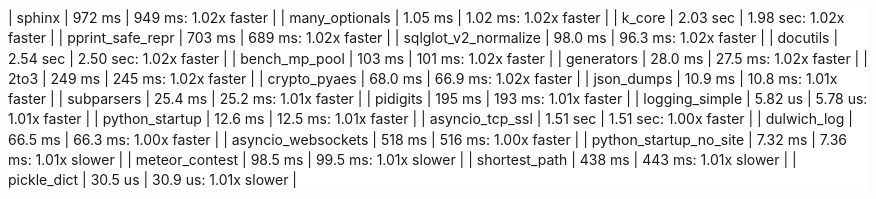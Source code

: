 | sphinx                     | 972 ms                                                                                                          | 949 ms: 1.02x faster                                                                                                  |
| many_optionals             | 1.05 ms                                                                                                         | 1.02 ms: 1.02x faster                                                                                                 |
| k_core                     | 2.03 sec                                                                                                        | 1.98 sec: 1.02x faster                                                                                                |
| pprint_safe_repr           | 703 ms                                                                                                          | 689 ms: 1.02x faster                                                                                                  |
| sqlglot_v2_normalize       | 98.0 ms                                                                                                         | 96.3 ms: 1.02x faster                                                                                                 |
| docutils                   | 2.54 sec                                                                                                        | 2.50 sec: 1.02x faster                                                                                                |
| bench_mp_pool              | 103 ms                                                                                                          | 101 ms: 1.02x faster                                                                                                  |
| generators                 | 28.0 ms                                                                                                         | 27.5 ms: 1.02x faster                                                                                                 |
| 2to3                       | 249 ms                                                                                                          | 245 ms: 1.02x faster                                                                                                  |
| crypto_pyaes               | 68.0 ms                                                                                                         | 66.9 ms: 1.02x faster                                                                                                 |
| json_dumps                 | 10.9 ms                                                                                                         | 10.8 ms: 1.01x faster                                                                                                 |
| subparsers                 | 25.4 ms                                                                                                         | 25.2 ms: 1.01x faster                                                                                                 |
| pidigits                   | 195 ms                                                                                                          | 193 ms: 1.01x faster                                                                                                  |
| logging_simple             | 5.82 us                                                                                                         | 5.78 us: 1.01x faster                                                                                                 |
| python_startup             | 12.6 ms                                                                                                         | 12.5 ms: 1.01x faster                                                                                                 |
| asyncio_tcp_ssl            | 1.51 sec                                                                                                        | 1.51 sec: 1.00x faster                                                                                                |
| dulwich_log                | 66.5 ms                                                                                                         | 66.3 ms: 1.00x faster                                                                                                 |
| asyncio_websockets         | 518 ms                                                                                                          | 516 ms: 1.00x faster                                                                                                  |
| python_startup_no_site     | 7.32 ms                                                                                                         | 7.36 ms: 1.01x slower                                                                                                 |
| meteor_contest             | 98.5 ms                                                                                                         | 99.5 ms: 1.01x slower                                                                                                 |
| shortest_path              | 438 ms                                                                                                          | 443 ms: 1.01x slower                                                                                                  |
| pickle_dict                | 30.5 us                                                                                                         | 30.9 us: 1.01x slower                                                                                                 |